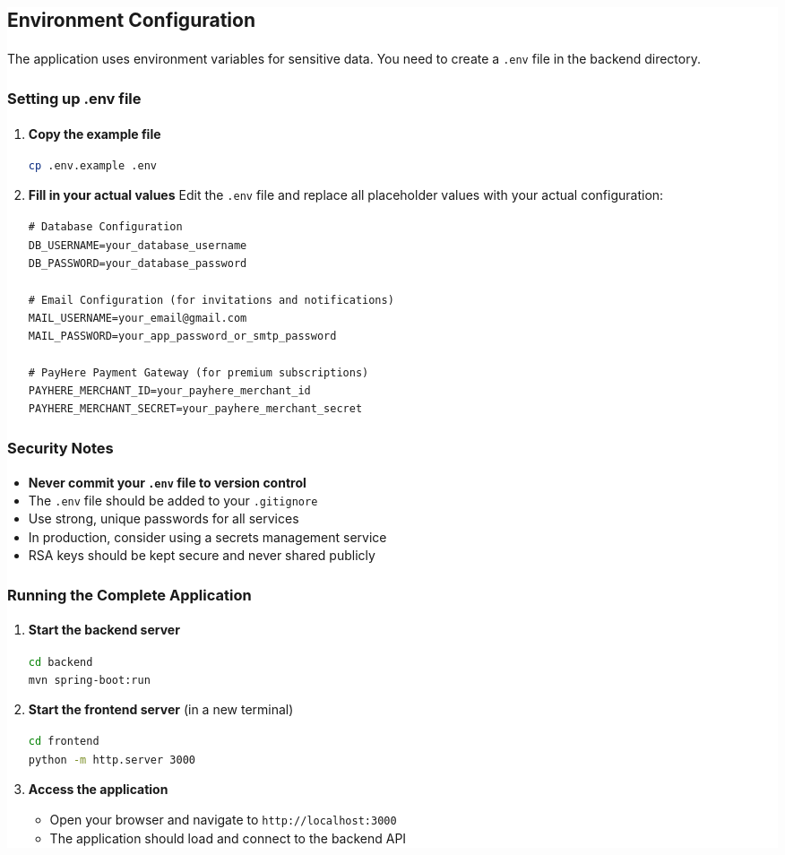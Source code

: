 ## Environment Configuration

The application uses environment variables for sensitive data. You need to create a `.env` file in the backend directory.

### Setting up .env file

1. **Copy the example file**
   ```bash
   cp .env.example .env
   ```

2. **Fill in your actual values**
   Edit the `.env` file and replace all placeholder values with your actual configuration:

   ```env
   # Database Configuration
   DB_USERNAME=your_database_username
   DB_PASSWORD=your_database_password
   
   # Email Configuration (for invitations and notifications)
   MAIL_USERNAME=your_email@gmail.com
   MAIL_PASSWORD=your_app_password_or_smtp_password
   
   # PayHere Payment Gateway (for premium subscriptions)
   PAYHERE_MERCHANT_ID=your_payhere_merchant_id
   PAYHERE_MERCHANT_SECRET=your_payhere_merchant_secret
   ```

### Security Notes

- **Never commit your `.env` file to version control**
- The `.env` file should be added to your `.gitignore`
- Use strong, unique passwords for all services
- In production, consider using a secrets management service
- RSA keys should be kept secure and never shared publicly

### Running the Complete Application

1. **Start the backend server**
   ```bash
   cd backend
   mvn spring-boot:run
   ```

2. **Start the frontend server** (in a new terminal)
   ```bash
   cd frontend
   python -m http.server 3000
   ```

3. **Access the application**
    - Open your browser and navigate to `http://localhost:3000`
    - The application should load and connect to the backend API
